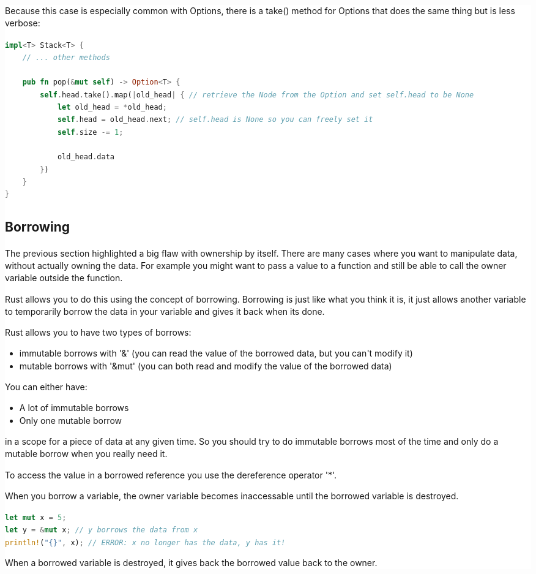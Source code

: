Because this case is especially common with Options, there is a take() method for Options that does the same thing but is less verbose:

```rust
impl<T> Stack<T> {
    // ... other methods

    pub fn pop(&mut self) -> Option<T> {
        self.head.take().map(|old_head| { // retrieve the Node from the Option and set self.head to be None
            let old_head = *old_head;
            self.head = old_head.next; // self.head is None so you can freely set it
            self.size -= 1;

            old_head.data
        })
    }
}
```

## Borrowing

The previous section highlighted a big flaw with ownership by itself.
There are many cases where you want to manipulate data, without actually owning the data.
For example you might want to pass a value to a function and still be able to call the owner variable outside the function.

Rust allows you to do this using the concept of borrowing. Borrowing is just like what you think it is, it just allows
another variable to temporarily borrow the data in your variable and gives it back when its done.

Rust allows you to have two types of borrows:

* immutable borrows with '&' (you can read the value of the borrowed data, but you can't modify it)
* mutable borrows with '&mut' (you can both read and modify the value of the borrowed data)

You can either have:

* A lot of immutable borrows
* Only one mutable borrow

in a scope for a piece of data at any given time. So you should try to do immutable borrows most of the time and only do
a mutable borrow when you really need it.

To access the value in a borrowed reference you use the dereference operator '*'.

When you borrow a variable, the owner variable becomes inaccessable until the borrowed variable
is destroyed.

```rust
let mut x = 5;
let y = &mut x; // y borrows the data from x
println!("{}", x); // ERROR: x no longer has the data, y has it!
```

When a borrowed variable is destroyed, it gives back the borrowed value back to the owner.
